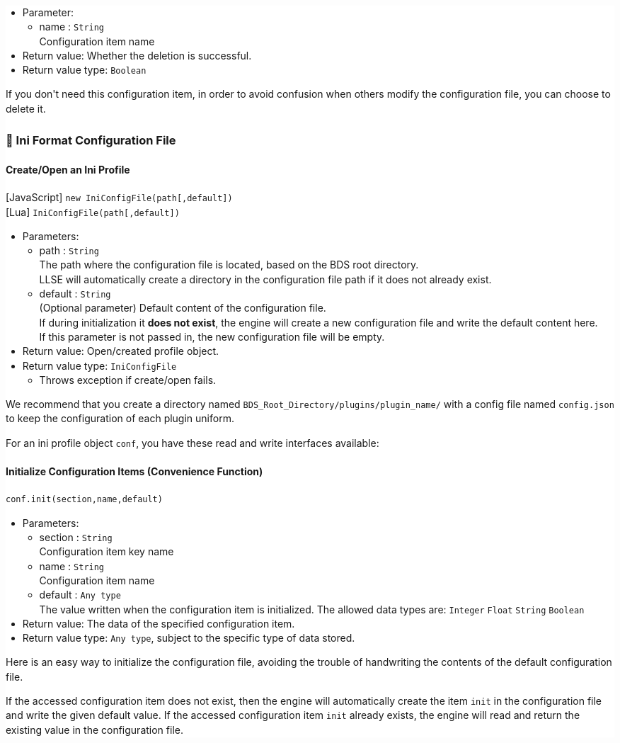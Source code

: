 - Parameter:
  - name : `String`  
    Configuration item name
- Return value: Whether the deletion is successful.
- Return value type: `Boolean`

If you don't need this configuration item, in order to avoid confusion when others modify the configuration file, you can choose to delete it.

### 📄 Ini Format Configuration File

#### Create/Open an Ini Profile 

[JavaScript] `new IniConfigFile(path[,default])`  
[Lua] `IniConfigFile(path[,default])`

- Parameters: 
  - path : `String`  
    The path where the configuration file is located, based on the BDS root directory.  
    LLSE will automatically create a directory in the configuration file path if it does not already exist.
  - default : `String`  
    (Optional parameter) Default content of the configuration file.  
    If during initialization it **does not exist**, the engine will create a new configuration file and write the default content here.  
    If this parameter is not passed in, the new configuration file will be empty.
- Return value: Open/created profile object.
- Return value type: `IniConfigFile`
  - Throws exception if create/open fails.

We recommend that you create a directory named `BDS_Root_Directory/plugins/plugin_name/` with a config file named `config.json` to keep the configuration of each plugin uniform.

For an ini profile object `conf`, you have these read and write interfaces available:

#### Initialize Configuration Items (Convenience Function)

`conf.init(section,name,default)`

- Parameters: 
  - section : `String`  
    Configuration item key name
  - name : `String`  
    Configuration item name
  - default : `Any type`  
    The value written when the configuration item is initialized. The allowed data types are:
    `Integer` `Float` `String` `Boolean`
- Return value: The data of the specified configuration item.
- Return value type: `Any type`, subject to the specific type of data stored.

Here is an easy way to initialize the configuration file, avoiding the trouble of handwriting the contents of the default configuration file.

If the accessed configuration item does not exist, then the engine will automatically create the item `init` in the configuration file and write the given default value.
If the accessed configuration item `init` already exists, the engine will read and return the existing value in the configuration file.
